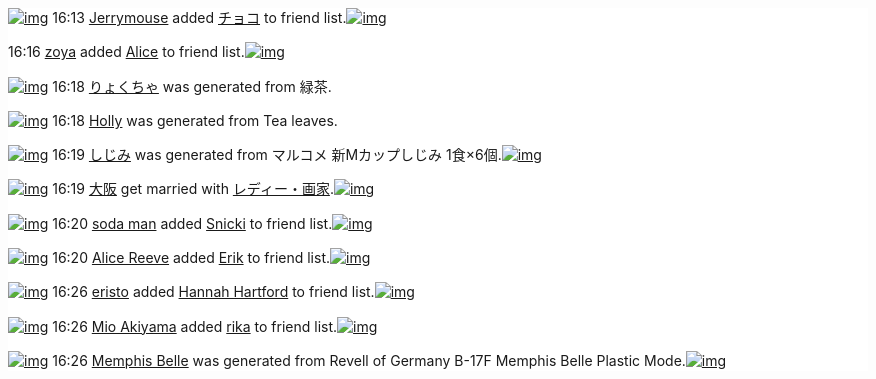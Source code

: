 [![img](http://kacdn02.appspot.com/5262140780838912/3e9c.jpg)](http://www.barcodekanojo.com/user/245002/Jerrymouse) 16:13 [Jerrymouse](http://www.barcodekanojo.com/user/245002/Jerrymouse) added [チョコ](http://www.barcodekanojo.com/kanojo/35144/%E3%83%81%E3%83%A7%E3%82%B3) to friend list.[![img](http://kacdn02.appspot.com/5262140780838912/3e9c.jpg)](http://www.barcodekanojo.com/kanojo/35144/%E3%83%81%E3%83%A7%E3%82%B3)

16:16 [zoya](http://www.barcodekanojo.com/user/446671/zoya) added [Alice](http://www.barcodekanojo.com/kanojo/982357/Alice) to friend list.[![img](http://kacdn02.appspot.com/5262140780838912/3e9c.jpg)](http://www.barcodekanojo.com/kanojo/982357/Alice)

[![img](http://kacdn02.appspot.com/5262140780838912/3e9c.jpg)](http://www.barcodekanojo.com/kanojo/2872769/%E3%82%8A%E3%82%87%E3%81%8F%E3%81%A1%E3%82%83) 16:18 [りょくちゃ](http://www.barcodekanojo.com/kanojo/2872769/%E3%82%8A%E3%82%87%E3%81%8F%E3%81%A1%E3%82%83) was generated from 緑茶.

[![img](http://kacdn02.appspot.com/5262140780838912/3e9c.jpg)](http://www.barcodekanojo.com/kanojo/2872770/Holly) 16:18 [Holly](http://www.barcodekanojo.com/kanojo/2872770/Holly) was generated from Tea leaves.

[![img](http://kacdn02.appspot.com/5262140780838912/3e9c.jpg)](http://www.barcodekanojo.com/kanojo/2872771/%E3%81%97%E3%81%98%E3%81%BF) 16:19 [しじみ](http://www.barcodekanojo.com/kanojo/2872771/%E3%81%97%E3%81%98%E3%81%BF) was generated from マルコメ 新Mカップしじみ 1食×6個.[![img](http://kacdn02.appspot.com/5262140780838912/3e9c.jpg)](http://www.barcodekanojo.com/product_images/barcode/5485328/1396509499/%E3%83%9E%E3%83%AB%E3%82%B3%E3%83%A1%20%E6%96%B0M%E3%82%AB%E3%83%83%E3%83%97%E3%81%97%E3%81%98%E3%81%BF%201%E9%A3%9F%C3%976%E5%80%8B.jpg)

[![img](http://kacdn02.appspot.com/5262140780838912/3e9c.jpg)](http://www.barcodekanojo.com/user/320025/%E5%A4%A7%E9%98%AA) 16:19 [大阪](http://www.barcodekanojo.com/user/320025/%E5%A4%A7%E9%98%AA) get married with [レディー・画家](http://www.barcodekanojo.com/kanojo/3874/%E3%83%AC%E3%83%87%E3%82%A3%E3%83%BC%E3%83%BB%E7%94%BB%E5%AE%B6).[![img](http://kacdn02.appspot.com/5262140780838912/3e9c.jpg)](http://www.barcodekanojo.com/kanojo/3874/%E3%83%AC%E3%83%87%E3%82%A3%E3%83%BC%E3%83%BB%E7%94%BB%E5%AE%B6)

[![img](http://kacdn02.appspot.com/5262140780838912/3e9c.jpg)](http://www.barcodekanojo.com/user/429435/soda%20man) 16:20 [soda man](http://www.barcodekanojo.com/user/429435/soda%20man) added [Snicki](http://www.barcodekanojo.com/kanojo/1981666/Snicki) to friend list.[![img](http://kacdn02.appspot.com/5262140780838912/3e9c.jpg)](http://www.barcodekanojo.com/kanojo/1981666/Snicki)

[![img](http://kacdn02.appspot.com/5262140780838912/3e9c.jpg)](http://www.barcodekanojo.com/user/397892/Alice%20Reeve) 16:20 [Alice Reeve](http://www.barcodekanojo.com/user/397892/Alice%20Reeve) added [Erik](http://www.barcodekanojo.com/kanojo/2711868/Erik) to friend list.[![img](http://kacdn02.appspot.com/5262140780838912/3e9c.jpg)](http://www.barcodekanojo.com/kanojo/2711868/Erik)

[![img](http://kacdn02.appspot.com/5262140780838912/3e9c.jpg)](http://www.barcodekanojo.com/user/442179/eristo) 16:26 [eristo](http://www.barcodekanojo.com/user/442179/eristo) added [Hannah Hartford](http://www.barcodekanojo.com/kanojo/2463569/Hannah%20Hartford) to friend list.[![img](http://kacdn02.appspot.com/5262140780838912/3e9c.jpg)](http://www.barcodekanojo.com/kanojo/2463569/Hannah%20Hartford)

[![img](http://kacdn02.appspot.com/5262140780838912/3e9c.jpg)](http://www.barcodekanojo.com/user/427237/Mio%20Akiyama) 16:26 [Mio Akiyama](http://www.barcodekanojo.com/user/427237/Mio%20Akiyama) added [rika](http://www.barcodekanojo.com/kanojo/2787604/rika) to friend list.[![img](http://kacdn02.appspot.com/5262140780838912/3e9c.jpg)](http://www.barcodekanojo.com/kanojo/2787604/rika)

[![img](http://kacdn02.appspot.com/5262140780838912/3e9c.jpg)](http://www.barcodekanojo.com/kanojo/2872772/Memphis%20Belle) 16:26 [Memphis Belle](http://www.barcodekanojo.com/kanojo/2872772/Memphis%20Belle) was generated from Revell of Germany B-17F Memphis Belle Plastic Mode.[![img](http://kacdn02.appspot.com/5262140780838912/3e9c.jpg)](http://www.barcodekanojo.com/product_images/barcode/5485333/1396510014/Revell%20of%20Germany%20B-17F%20Memphis%20Belle%20Plastic%20Mode.jpg)
